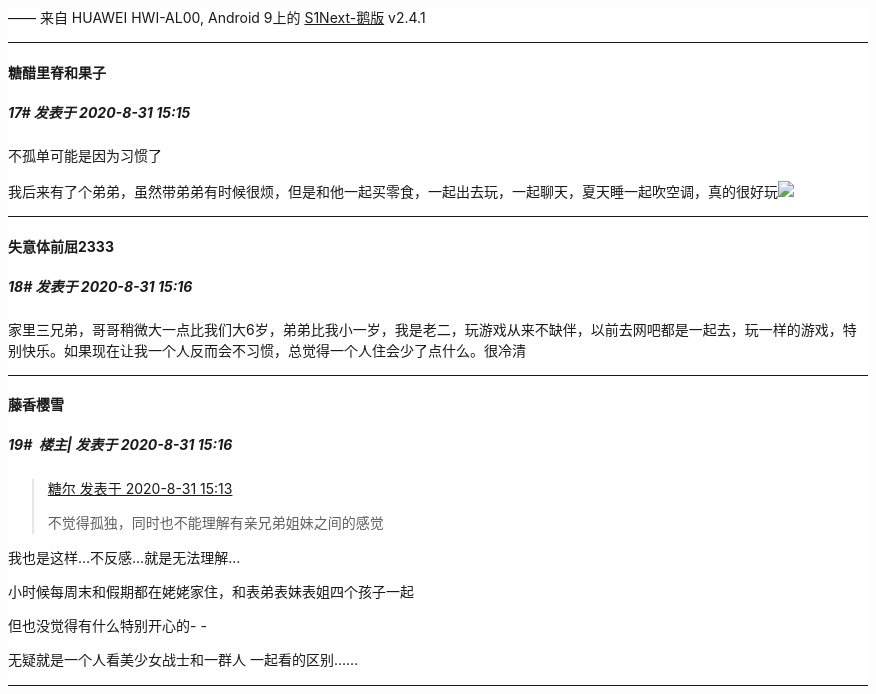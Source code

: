 —— 来自 HUAWEI HWI-AL00, Android 9上的 [S1Next-鹅版](https://github.com/ykrank/S1-Next/releases) v2.4.1







*****

####  糖醋里脊和果子  
##### 17#       发表于 2020-8-31 15:15




不孤单可能是因为习惯了

我后来有了个弟弟，虽然带弟弟有时候很烦，但是和他一起买零食，一起出去玩，一起聊天，夏天睡一起吹空调，真的很好玩<img src="https://static.saraba1st.com/image/smiley/face2017/072.png" referrerpolicy="no-referrer">







*****

####  失意体前屈2333  
##### 18#       发表于 2020-8-31 15:16




家里三兄弟，哥哥稍微大一点比我们大6岁，弟弟比我小一岁，我是老二，玩游戏从来不缺伴，以前去网吧都是一起去，玩一样的游戏，特别快乐。如果现在让我一个人反而会不习惯，总觉得一个人住会少了点什么。很冷清







*****

####  藤香樱雪  
##### 19#         楼主| 发表于 2020-8-31 15:16



<blockquote><a href="httphttps://bbs.saraba1st.com/2b/forum.php?mod=redirect&amp;goto=findpost&amp;pid=48601399&amp;ptid=1957460" target="_blank">糖尔 发表于 2020-8-31 15:13</a>

不觉得孤独，同时也不能理解有亲兄弟姐妹之间的感觉</blockquote>
我也是这样…不反感…就是无法理解…

小时候每周末和假期都在姥姥家住，和表弟表妹表姐四个孩子一起

但也没觉得有什么特别开心的- -

无疑就是一个人看美少女战士和一群人 一起看的区别……







*****
